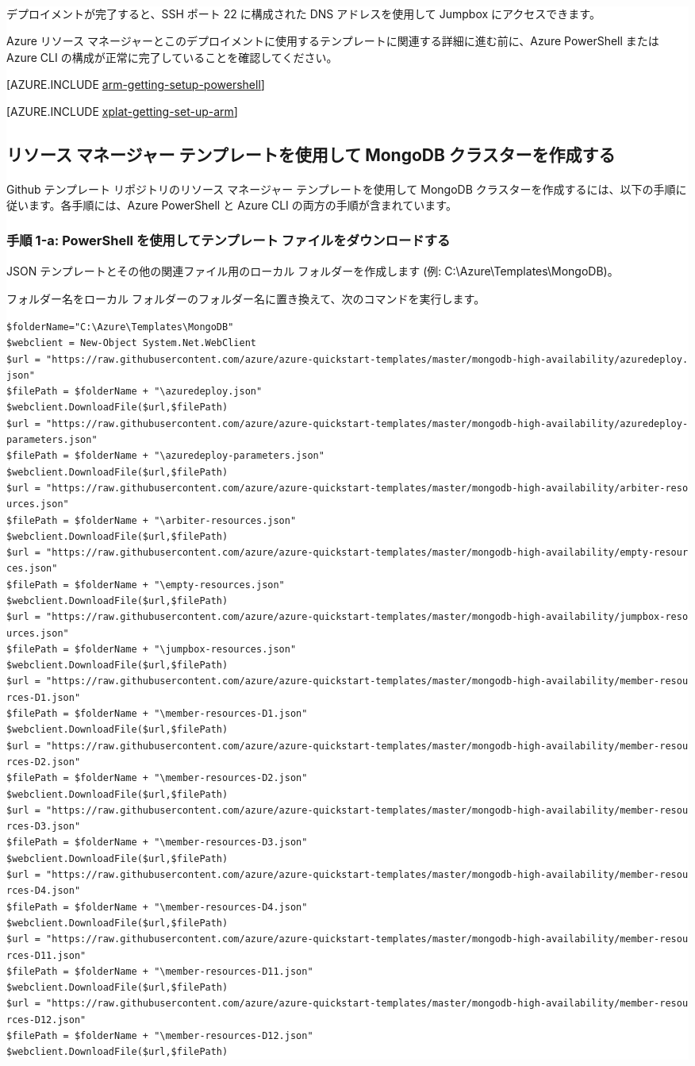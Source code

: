 デプロイメントが完了すると、SSH ポート 22 に構成された DNS アドレスを使用して Jumpbox にアクセスできます。

Azure リソース マネージャーとこのデプロイメントに使用するテンプレートに関連する詳細に進む前に、Azure PowerShell または Azure CLI の構成が正常に完了していることを確認してください。

[AZURE.INCLUDE [arm-getting-setup-powershell](../includes/arm-getting-setup-powershell.md)]

[AZURE.INCLUDE [xplat-getting-set-up-arm](../includes/xplat-getting-set-up-arm.md)]

## リソース マネージャー テンプレートを使用して MongoDB クラスターを作成する

Github テンプレート リポジトリのリソース マネージャー テンプレートを使用して MongoDB クラスターを作成するには、以下の手順に従います。各手順には、Azure PowerShell と Azure CLI の両方の手順が含まれています。

### 手順 1-a: PowerShell を使用してテンプレート ファイルをダウンロードする

JSON テンプレートとその他の関連ファイル用のローカル フォルダーを作成します (例: C:\\Azure\\Templates\\MongoDB)。

フォルダー名をローカル フォルダーのフォルダー名に置き換えて、次のコマンドを実行します。

    $folderName="C:\Azure\Templates\MongoDB"
    $webclient = New-Object System.Net.WebClient
    $url = "https://raw.githubusercontent.com/azure/azure-quickstart-templates/master/mongodb-high-availability/azuredeploy.json"
    $filePath = $folderName + "\azuredeploy.json"
    $webclient.DownloadFile($url,$filePath)
    $url = "https://raw.githubusercontent.com/azure/azure-quickstart-templates/master/mongodb-high-availability/azuredeploy-parameters.json"
    $filePath = $folderName + "\azuredeploy-parameters.json"
    $webclient.DownloadFile($url,$filePath)
    $url = "https://raw.githubusercontent.com/azure/azure-quickstart-templates/master/mongodb-high-availability/arbiter-resources.json"
    $filePath = $folderName + "\arbiter-resources.json"
    $webclient.DownloadFile($url,$filePath)
    $url = "https://raw.githubusercontent.com/azure/azure-quickstart-templates/master/mongodb-high-availability/empty-resources.json"
    $filePath = $folderName + "\empty-resources.json"
    $webclient.DownloadFile($url,$filePath)
    $url = "https://raw.githubusercontent.com/azure/azure-quickstart-templates/master/mongodb-high-availability/jumpbox-resources.json"
    $filePath = $folderName + "\jumpbox-resources.json"
    $webclient.DownloadFile($url,$filePath)
    $url = "https://raw.githubusercontent.com/azure/azure-quickstart-templates/master/mongodb-high-availability/member-resources-D1.json"
    $filePath = $folderName + "\member-resources-D1.json"
    $webclient.DownloadFile($url,$filePath)
    $url = "https://raw.githubusercontent.com/azure/azure-quickstart-templates/master/mongodb-high-availability/member-resources-D2.json"
    $filePath = $folderName + "\member-resources-D2.json"
    $webclient.DownloadFile($url,$filePath)
    $url = "https://raw.githubusercontent.com/azure/azure-quickstart-templates/master/mongodb-high-availability/member-resources-D3.json"
    $filePath = $folderName + "\member-resources-D3.json"
    $webclient.DownloadFile($url,$filePath)
    $url = "https://raw.githubusercontent.com/azure/azure-quickstart-templates/master/mongodb-high-availability/member-resources-D4.json"
    $filePath = $folderName + "\member-resources-D4.json"
    $webclient.DownloadFile($url,$filePath)
    $url = "https://raw.githubusercontent.com/azure/azure-quickstart-templates/master/mongodb-high-availability/member-resources-D11.json"
    $filePath = $folderName + "\member-resources-D11.json"
    $webclient.DownloadFile($url,$filePath)
    $url = "https://raw.githubusercontent.com/azure/azure-quickstart-templates/master/mongodb-high-availability/member-resources-D12.json"
    $filePath = $folderName + "\member-resources-D12.json"
    $webclient.DownloadFile($url,$filePath)